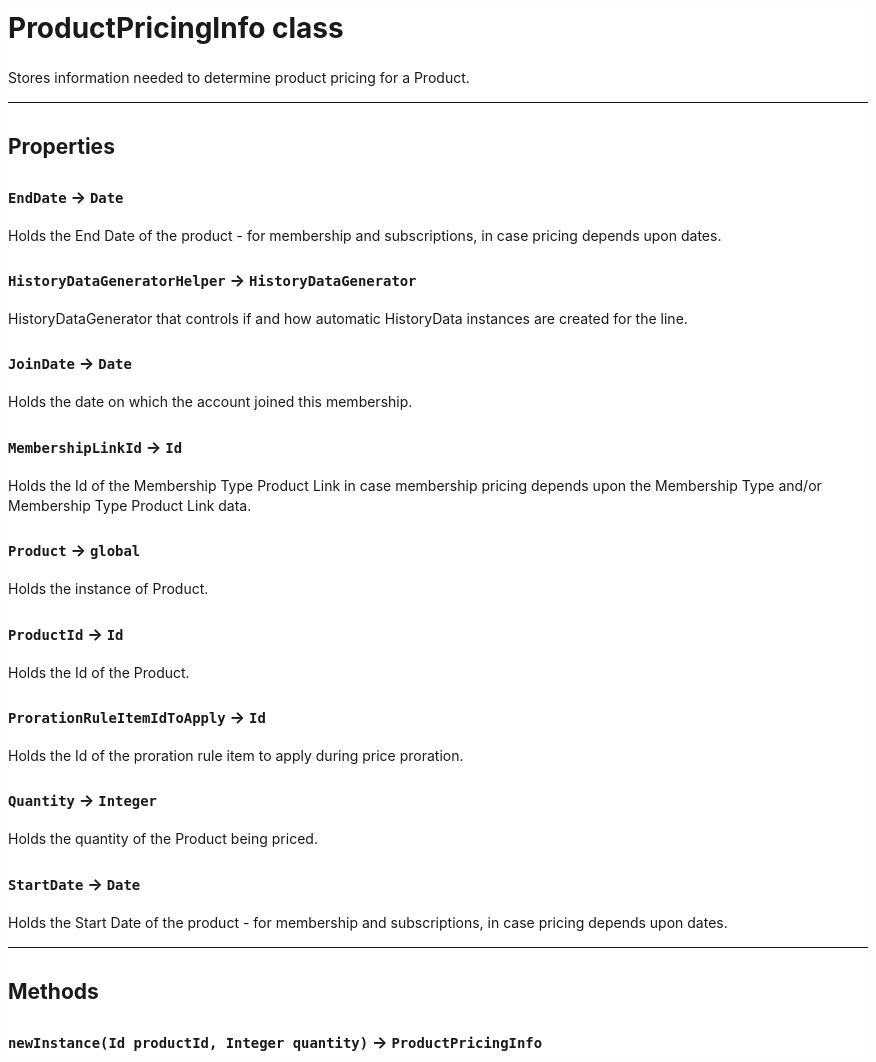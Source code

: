 # ProductPricingInfo class

Stores information needed to determine product pricing for a Product.

---
## Properties

### `EndDate` → `Date`

Holds the End Date of the product - for membership and subscriptions, in case pricing depends upon dates.

### `HistoryDataGeneratorHelper` → `HistoryDataGenerator`

HistoryDataGenerator that controls if and how automatic HistoryData instances are created for the line.

### `JoinDate` → `Date`

Holds the date on which the account joined this membership.

### `MembershipLinkId` → `Id`

Holds the Id of the Membership Type Product Link in case membership pricing depends upon the Membership Type and/or Membership Type Product Link data.

### `Product` → `global`

Holds the instance of Product.

### `ProductId` → `Id`

Holds the Id of the Product.

### `ProrationRuleItemIdToApply` → `Id`

Holds the Id of the proration rule item to apply during price proration.

### `Quantity` → `Integer`

Holds the quantity of the Product being priced.

### `StartDate` → `Date`

Holds the Start Date of the product - for membership and subscriptions, in case pricing depends upon dates.

---
## Methods
### `newInstance(Id productId, Integer quantity)` → `ProductPricingInfo`
